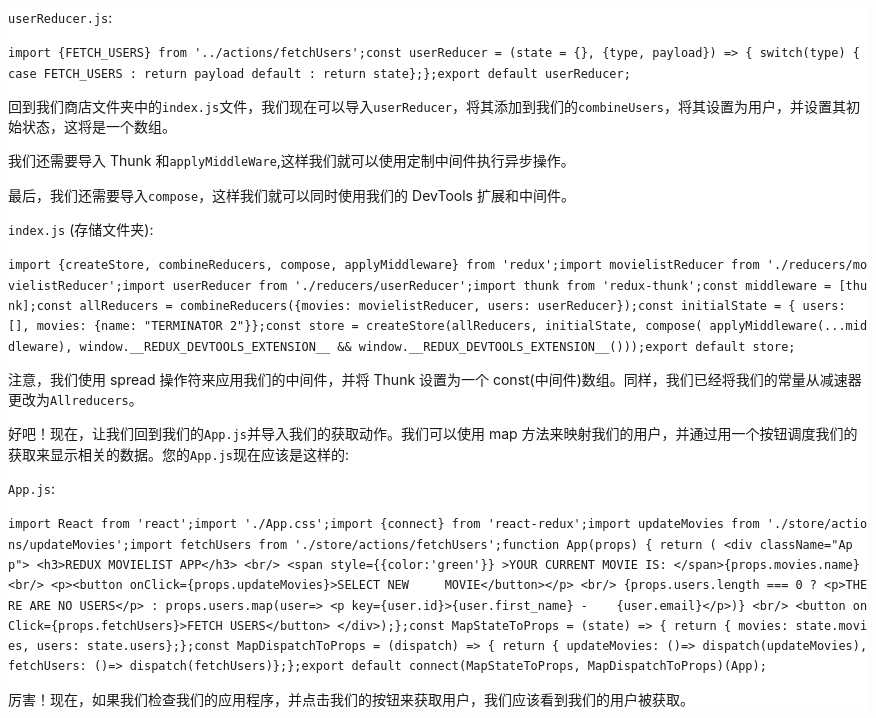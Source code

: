 `userReducer.js`:

```
import {FETCH_USERS} from '../actions/fetchUsers';const userReducer = (state = {}, {type, payload}) => { switch(type) { case FETCH_USERS : return payload default : return state};};export default userReducer;
```

回到我们商店文件夹中的`index.js`文件，我们现在可以导入`userReducer`，将其添加到我们的`combineUsers`，将其设置为用户，并设置其初始状态，这将是一个数组。

我们还需要导入 Thunk 和`applyMiddleWare`,这样我们就可以使用定制中间件执行异步操作。

最后，我们还需要导入`compose`，这样我们就可以同时使用我们的 DevTools 扩展和中间件。

`index.js` (存储文件夹):

```
import {createStore, combineReducers, compose, applyMiddleware} from 'redux';import movielistReducer from './reducers/movielistReducer';import userReducer from './reducers/userReducer';import thunk from 'redux-thunk';const middleware = [thunk];const allReducers = combineReducers({movies: movielistReducer, users: userReducer});const initialState = { users: [], movies: {name: "TERMINATOR 2"}};const store = createStore(allReducers, initialState, compose( applyMiddleware(...middleware), window.__REDUX_DEVTOOLS_EXTENSION__ && window.__REDUX_DEVTOOLS_EXTENSION__()));export default store;
```

注意，我们使用 spread 操作符来应用我们的中间件，并将 Thunk 设置为一个 const(中间件)数组。同样，我们已经将我们的常量从减速器更改为`Allreducers`。

好吧！现在，让我们回到我们的`App.js`并导入我们的获取动作。我们可以使用 map 方法来映射我们的用户，并通过用一个按钮调度我们的获取来显示相关的数据。您的`App.js`现在应该是这样的:

`App.js`:

```
import React from 'react';import './App.css';import {connect} from 'react-redux';import updateMovies from './store/actions/updateMovies';import fetchUsers from './store/actions/fetchUsers';function App(props) { return ( <div className="App"> <h3>REDUX MOVIELIST APP</h3> <br/> <span style={{color:'green'}} >YOUR CURRENT MOVIE IS: </span>{props.movies.name} <br/> <p><button onClick={props.updateMovies}>SELECT NEW     MOVIE</button></p> <br/> {props.users.length === 0 ? <p>THERE ARE NO USERS</p> : props.users.map(user=> <p key={user.id}>{user.first_name} -    {user.email}</p>)} <br/> <button onClick={props.fetchUsers}>FETCH USERS</button> </div>);};const MapStateToProps = (state) => { return { movies: state.movies, users: state.users};};const MapDispatchToProps = (dispatch) => { return { updateMovies: ()=> dispatch(updateMovies), fetchUsers: ()=> dispatch(fetchUsers)};};export default connect(MapStateToProps, MapDispatchToProps)(App);
```

厉害！现在，如果我们检查我们的应用程序，并点击我们的按钮来获取用户，我们应该看到我们的用户被获取。
